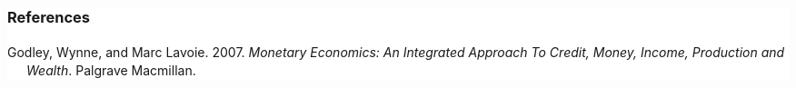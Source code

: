 ### References

<div id="refs" class="references csl-bib-body hanging-indent">

<div id="ref-godley2007monetary" class="csl-entry">

Godley, Wynne, and Marc Lavoie. 2007. *Monetary Economics: An Integrated
Approach To Credit, Money, Income, Production and Wealth*. Palgrave
Macmillan.

</div>

</div>

